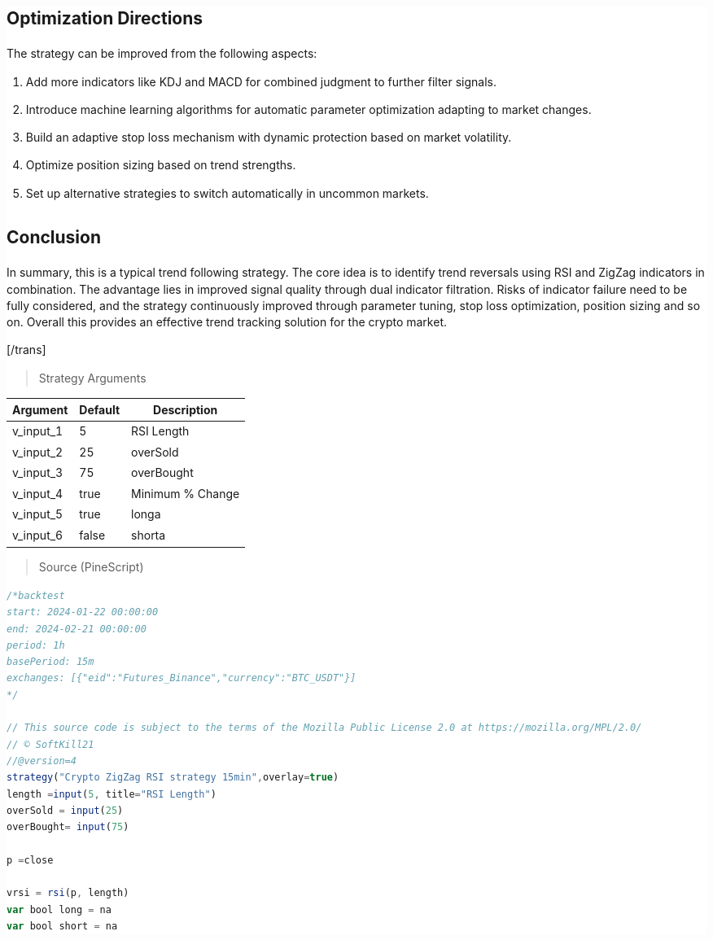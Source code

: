 ## Optimization Directions

The strategy can be improved from the following aspects:  

1. Add more indicators like KDJ and MACD for combined judgment to further filter signals.  

2. Introduce machine learning algorithms for automatic parameter optimization adapting to market changes.  

3. Build an adaptive stop loss mechanism with dynamic protection based on market volatility.  

4. Optimize position sizing based on trend strengths.  

5. Set up alternative strategies to switch automatically in uncommon markets.  

## Conclusion  

In summary, this is a typical trend following strategy. The core idea is to identify trend reversals using RSI and ZigZag indicators in combination. The advantage lies in improved signal quality through dual indicator filtration. Risks of indicator failure need to be fully considered, and the strategy continuously improved through parameter tuning, stop loss optimization, position sizing and so on. Overall this provides an effective trend tracking solution for the crypto market.

[/trans]

> Strategy Arguments



|Argument|Default|Description|
|----|----|----|
|v_input_1|5|RSI Length|
|v_input_2|25|overSold|
|v_input_3|75|overBought|
|v_input_4|true|Minimum % Change|
|v_input_5|true|longa|
|v_input_6|false|shorta|


> Source (PineScript)

``` javascript
/*backtest
start: 2024-01-22 00:00:00
end: 2024-02-21 00:00:00
period: 1h
basePeriod: 15m
exchanges: [{"eid":"Futures_Binance","currency":"BTC_USDT"}]
*/

// This source code is subject to the terms of the Mozilla Public License 2.0 at https://mozilla.org/MPL/2.0/
// © SoftKill21
//@version=4
strategy("Crypto ZigZag RSI strategy 15min",overlay=true)
length =input(5, title="RSI Length")
overSold = input(25)
overBought= input(75)

p =close

vrsi = rsi(p, length)
var bool long = na
var bool short = na

```